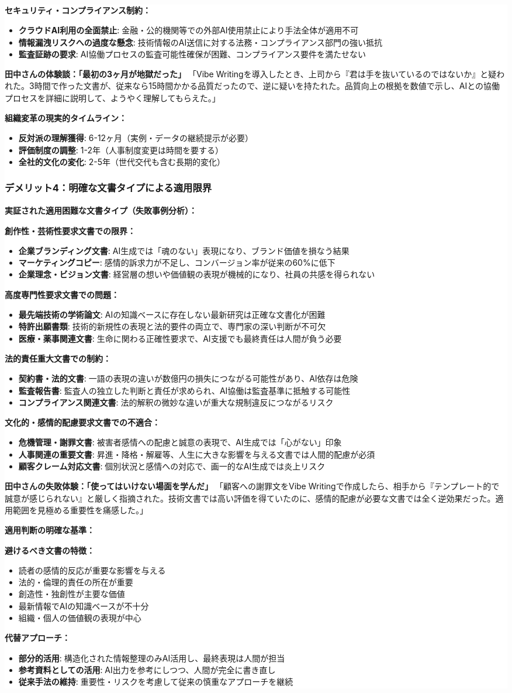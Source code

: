 **セキュリティ・コンプライアンス制約：**
- **クラウドAI利用の全面禁止**: 金融・公的機関等での外部AI使用禁止により手法全体が適用不可
- **情報漏洩リスクへの過度な懸念**: 技術情報のAI送信に対する法務・コンプライアンス部門の強い抵抗
- **監査証跡の要求**: AI協働プロセスの監査可能性確保が困難、コンプライアンス要件を満たせない

**田中さんの体験談：「最初の3ヶ月が地獄だった」**
「Vibe Writingを導入したとき、上司から『君は手を抜いているのではないか』と疑われた。3時間で作った文書が、従来なら15時間かかる品質だったので、逆に疑いを持たれた。品質向上の根拠を数値で示し、AIとの協働プロセスを詳細に説明して、ようやく理解してもらえた。」

**組織変革の現実的タイムライン：**
- **反対派の理解獲得**: 6-12ヶ月（実例・データの継続提示が必要）
- **評価制度の調整**: 1-2年（人事制度変更は時間を要する）
- **全社的文化の変化**: 2-5年（世代交代も含む長期的変化）

### デメリット4：明確な文書タイプによる適用限界

**実証された適用困難な文書タイプ（失敗事例分析）：**

**創作性・芸術性要求文書での限界：**
- **企業ブランディング文書**: AI生成では「魂のない」表現になり、ブランド価値を損なう結果
- **マーケティングコピー**: 感情的訴求力が不足し、コンバージョン率が従来の60%に低下
- **企業理念・ビジョン文書**: 経営層の想いや価値観の表現が機械的になり、社員の共感を得られない

**高度専門性要求文書での問題：**
- **最先端技術の学術論文**: AIの知識ベースに存在しない最新研究は正確な文書化が困難
- **特許出願書類**: 技術的新規性の表現と法的要件の両立で、専門家の深い判断が不可欠
- **医療・薬事関連文書**: 生命に関わる正確性要求で、AI支援でも最終責任は人間が負う必要

**法的責任重大文書での制約：**
- **契約書・法的文書**: 一語の表現の違いが数億円の損失につながる可能性があり、AI依存は危険
- **監査報告書**: 監査人の独立した判断と責任が求められ、AI協働は監査基準に抵触する可能性
- **コンプライアンス関連文書**: 法的解釈の微妙な違いが重大な規制違反につながるリスク

**文化的・感情的配慮要求文書での不適合：**
- **危機管理・謝罪文書**: 被害者感情への配慮と誠意の表現で、AI生成では「心がない」印象
- **人事関連の重要文書**: 昇進・降格・解雇等、人生に大きな影響を与える文書では人間的配慮が必須
- **顧客クレーム対応文書**: 個別状況と感情への対応で、画一的なAI生成では炎上リスク

**田中さんの失敗体験：「使ってはいけない場面を学んだ」**
「顧客への謝罪文をVibe Writingで作成したら、相手から『テンプレート的で誠意が感じられない』と厳しく指摘された。技術文書では高い評価を得ていたのに、感情的配慮が必要な文書では全く逆効果だった。適用範囲を見極める重要性を痛感した。」

**適用判断の明確な基準：**

**避けるべき文書の特徴：**
- 読者の感情的反応が重要な影響を与える
- 法的・倫理的責任の所在が重要
- 創造性・独創性が主要な価値
- 最新情報でAIの知識ベースが不十分
- 組織・個人の価値観の表現が中心

**代替アプローチ：**
- **部分的活用**: 構造化された情報整理のみAI活用し、最終表現は人間が担当
- **参考資料としての活用**: AI出力を参考にしつつ、人間が完全に書き直し
- **従来手法の維持**: 重要性・リスクを考慮して従来の慎重なアプローチを継続
